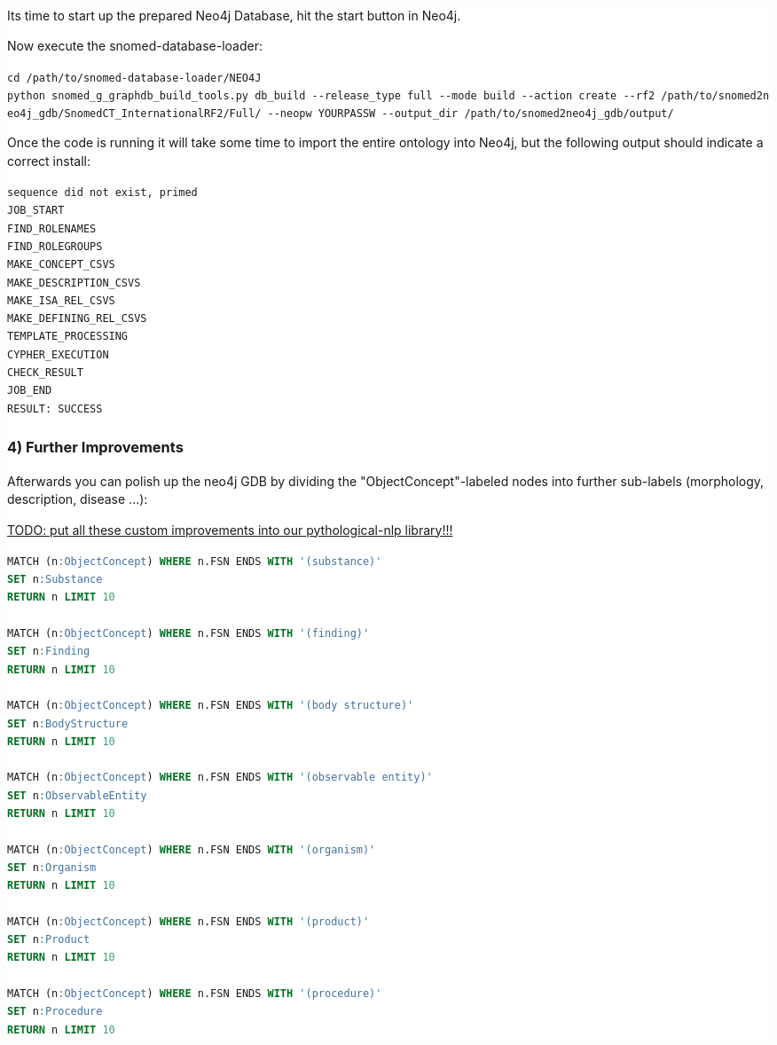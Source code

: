 Its time to start up the prepared Neo4j Database, hit the start button in Neo4j.

Now execute the snomed-database-loader:

```
cd /path/to/snomed-database-loader/NEO4J
python snomed_g_graphdb_build_tools.py db_build --release_type full --mode build --action create --rf2 /path/to/snomed2neo4j_gdb/SnomedCT_InternationalRF2/Full/ --neopw YOURPASSW --output_dir /path/to/snomed2neo4j_gdb/output/
```

Once the code is running it will take some time to import the entire ontology into Neo4j, but the following output should indicate a correct install:

```
sequence did not exist, primed
JOB_START
FIND_ROLENAMES
FIND_ROLEGROUPS
MAKE_CONCEPT_CSVS
MAKE_DESCRIPTION_CSVS
MAKE_ISA_REL_CSVS
MAKE_DEFINING_REL_CSVS
TEMPLATE_PROCESSING
CYPHER_EXECUTION
CHECK_RESULT
JOB_END
RESULT: SUCCESS
```

### 4) Further Improvements

Afterwards you can polish up the neo4j GDB by dividing the "ObjectConcept"-labeled nodes into further sub-labels (morphology, description, disease ...):

<span style="text-decoration: underline;">TODO: put all these custom improvements into our pythological-nlp library!!!</span>

```sql
MATCH (n:ObjectConcept) WHERE n.FSN ENDS WITH '(substance)'
SET n:Substance
RETURN n LIMIT 10

MATCH (n:ObjectConcept) WHERE n.FSN ENDS WITH '(finding)'
SET n:Finding
RETURN n LIMIT 10

MATCH (n:ObjectConcept) WHERE n.FSN ENDS WITH '(body structure)'
SET n:BodyStructure
RETURN n LIMIT 10

MATCH (n:ObjectConcept) WHERE n.FSN ENDS WITH '(observable entity)'
SET n:ObservableEntity
RETURN n LIMIT 10

MATCH (n:ObjectConcept) WHERE n.FSN ENDS WITH '(organism)'
SET n:Organism
RETURN n LIMIT 10

MATCH (n:ObjectConcept) WHERE n.FSN ENDS WITH '(product)'
SET n:Product
RETURN n LIMIT 10

MATCH (n:ObjectConcept) WHERE n.FSN ENDS WITH '(procedure)'
SET n:Procedure
RETURN n LIMIT 10

```
